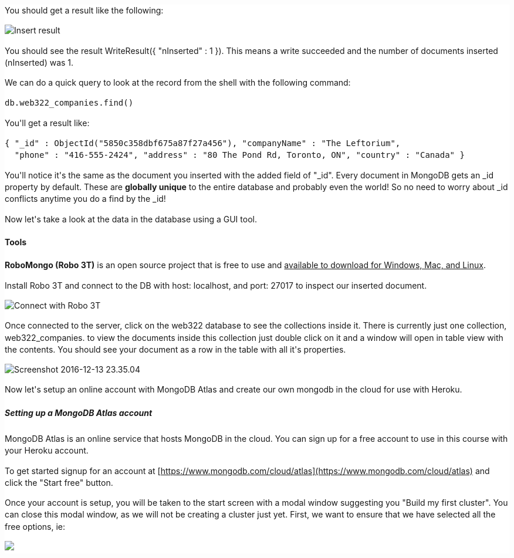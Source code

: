 You should get a result like the following:  

![Insert result](http://zenit.senecac.on.ca/~patrick.crawford/wp-content/uploads/2016/08/Screenshot-2016-12-13-22.58.36.png)  

You should see the result WriteResult({ "nInserted" : 1 }). This means a write succeeded and the number of documents inserted (nInserted) was 1.  

We can do a quick query to look at the record from the shell with the following command:

<pre>db.web322_companies.find()
</pre>

You'll get a result like:  

<pre>{ "_id" : ObjectId("5850c358dbf675a87f27a456"), "companyName" : "The Leftorium",
  "phone" : "416-555-2424", "address" : "80 The Pond Rd, Toronto, ON", "country" : "Canada" }
</pre>

You'll notice it's the same as the document you inserted with the added field of "_id". Every document in MongoDB gets an _id property by default. These are **globally unique** to the entire database and probably even the world! So no need to worry about _id conflicts anytime you do a find by the _id!  

Now let's take a look at the data in the database using a GUI tool.  

#### Tools

**RoboMongo (Robo 3T)** is an open source project that is free to use and [available to download for Windows, Mac, and Linux](https://robomongo.org/download).

Install Robo 3T and connect to the DB with host: localhost, and port: 27017 to inspect our inserted document.  

![Connect with Robo 3T](http://zenit.senecac.on.ca/~patrick.crawford/wp-content/uploads/2017/06/robo3t-1.png)  

Once connected to the server, click on the web322 database to see the collections inside it. There is currently just one collection, web322_companies. to view the documents inside this collection just double click on it and a window will open in table view with the contents. You should see your document as a row in the table with all it's properties.  

![Screenshot 2016-12-13 23.35.04](http://zenit.senecac.on.ca/~patrick.crawford/wp-content/uploads/2017/06/robo3t-2.png)

Now let's setup an online account with MongoDB Atlas and create our own mongodb in the cloud for use with Heroku.

##### Setting up a MongoDB Atlas account

MongoDB Atlas is an online service that hosts MongoDB in the cloud. You can sign up for a free account to use in this course with your Heroku account.

To get started signup for an account at [https://www.mongodb.com/cloud/atlas](https://www.mongodb.com/cloud/atlas) and click the "Start free" button.

Once your account is setup, you will be taken to the start screen with a modal window suggesting you "Build my first cluster". You can close this modal window, as we will not be creating a cluster just yet. First, we want to ensure that we have selected all the free options, ie:  

![](http://zenit.senecac.on.ca/~patrick.crawford/wp-content/uploads/2019/01/Atlas-Cluster-Free-Options.png)  
